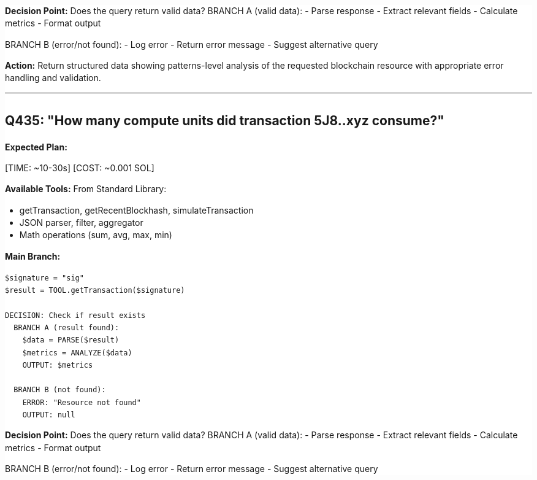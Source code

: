 **Decision Point:** Does the query return valid data?
  BRANCH A (valid data):
    - Parse response
    - Extract relevant fields
    - Calculate metrics
    - Format output

  BRANCH B (error/not found):
    - Log error
    - Return error message
    - Suggest alternative query

**Action:**
Return structured data showing patterns-level analysis of the requested blockchain resource with appropriate error handling and validation.

---

## Q435: "How many compute units did transaction 5J8..xyz consume?"

**Expected Plan:**

[TIME: ~10-30s] [COST: ~0.001 SOL]

**Available Tools:**
From Standard Library:
  - getTransaction, getRecentBlockhash, simulateTransaction
  - JSON parser, filter, aggregator
  - Math operations (sum, avg, max, min)

**Main Branch:**
```
$signature = "sig"
$result = TOOL.getTransaction($signature)

DECISION: Check if result exists
  BRANCH A (result found):
    $data = PARSE($result)
    $metrics = ANALYZE($data)
    OUTPUT: $metrics

  BRANCH B (not found):
    ERROR: "Resource not found"
    OUTPUT: null
```

**Decision Point:** Does the query return valid data?
  BRANCH A (valid data):
    - Parse response
    - Extract relevant fields
    - Calculate metrics
    - Format output

  BRANCH B (error/not found):
    - Log error
    - Return error message
    - Suggest alternative query
